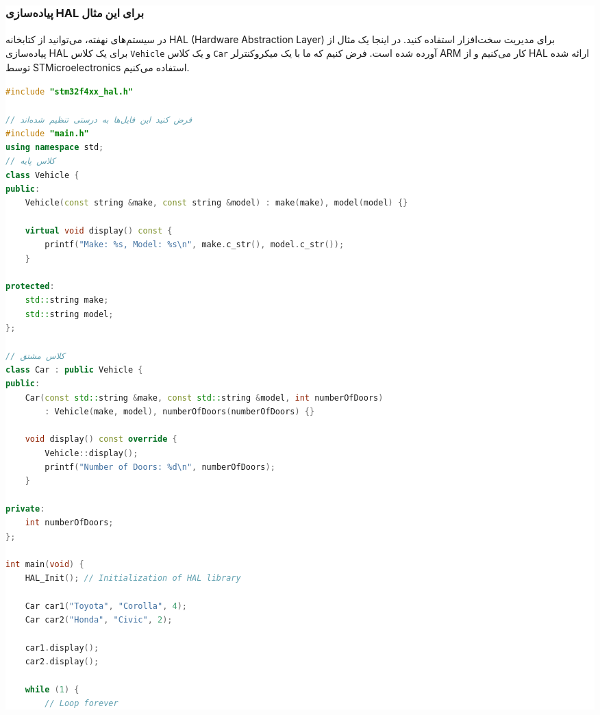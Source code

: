 ### پیاده‌سازی HAL برای این مثال
در سیستم‌های نهفته، می‌توانید از کتابخانه 
HAL (Hardware Abstraction Layer)
 برای مدیریت سخت‌افزار استفاده کنید. در اینجا یک مثال از پیاده‌سازی 
 HAL
  برای یک کلاس 
 `Vehicle`
  و یک کلاس 
 `Car`
  آورده شده است. فرض کنیم که ما با یک میکروکنترلر 
  ARM
   کار می‌کنیم و از 
   HAL
    ارائه شده توسط 
    STMicroelectronics
     استفاده می‌کنیم.

```cpp
#include "stm32f4xx_hal.h"

// فرض کنید این فایل‌ها به درستی تنظیم شده‌اند
#include "main.h"
using namespace std;
// کلاس پایه
class Vehicle {
public:
    Vehicle(const string &make, const string &model) : make(make), model(model) {}

    virtual void display() const {
        printf("Make: %s, Model: %s\n", make.c_str(), model.c_str());
    }

protected:
    std::string make;
    std::string model;
};

// کلاس مشتق
class Car : public Vehicle {
public:
    Car(const std::string &make, const std::string &model, int numberOfDoors)
        : Vehicle(make, model), numberOfDoors(numberOfDoors) {}

    void display() const override {
        Vehicle::display();
        printf("Number of Doors: %d\n", numberOfDoors);
    }

private:
    int numberOfDoors;
};

int main(void) {
    HAL_Init(); // Initialization of HAL library

    Car car1("Toyota", "Corolla", 4);
    Car car2("Honda", "Civic", 2);

    car1.display();
    car2.display();

    while (1) {
        // Loop forever
```